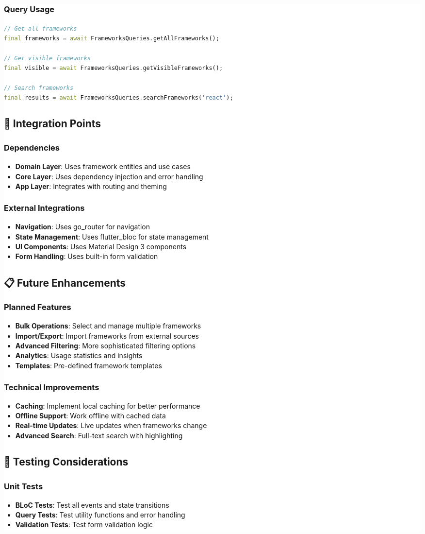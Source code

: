 
### **Query Usage**
```dart
// Get all frameworks
final frameworks = await FrameworksQueries.getAllFrameworks();

// Get visible frameworks
final visible = await FrameworksQueries.getVisibleFrameworks();

// Search frameworks
final results = await FrameworksQueries.searchFrameworks('react');
```

## 🔄 Integration Points

### **Dependencies**
- **Domain Layer**: Uses framework entities and use cases
- **Core Layer**: Uses dependency injection and error handling
- **App Layer**: Integrates with routing and theming

### **External Integrations**
- **Navigation**: Uses go_router for navigation
- **State Management**: Uses flutter_bloc for state management
- **UI Components**: Uses Material Design 3 components
- **Form Handling**: Uses built-in form validation

## 📋 Future Enhancements

### **Planned Features**
- **Bulk Operations**: Select and manage multiple frameworks
- **Import/Export**: Import frameworks from external sources
- **Advanced Filtering**: More sophisticated filtering options
- **Analytics**: Usage statistics and insights
- **Templates**: Pre-defined framework templates

### **Technical Improvements**
- **Caching**: Implement local caching for better performance
- **Offline Support**: Work offline with cached data
- **Real-time Updates**: Live updates when frameworks change
- **Advanced Search**: Full-text search with highlighting

## 🧪 Testing Considerations

### **Unit Tests**
- **BLoC Tests**: Test all events and state transitions
- **Query Tests**: Test utility functions and error handling
- **Validation Tests**: Test form validation logic
